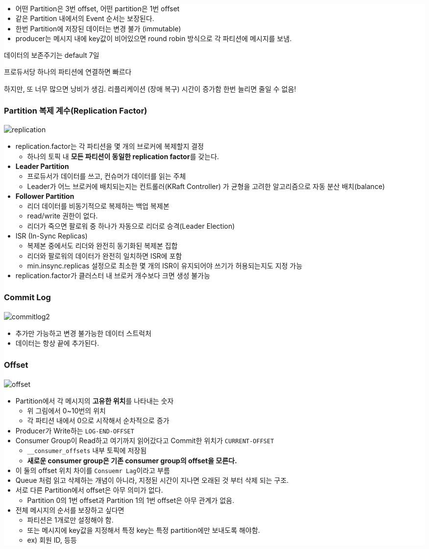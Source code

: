   - 어떤 Partition은 3번 offset, 어떤 partition은 1번 offset
- 같은 Partition 내에서의 Event 순서는 보장된다.
- 한번 Partition에 저장된 데이터는 변경 불가 (immutable)
- producer는 메시지 내에 key값이 비어있으면 round robin 방식으로 각 파티션에 메시지를 보냄.

데이터의 보존주기는 default 7일

프로듀서당 하나의 파티션에 연결하면 빠르다 

하지만, 또 너무 많으면 낭비가 생김. 
리플리케이션 (장애 복구) 시간이 증가함
한번 늘리면 줄일 수 없음!

### Partition 복제 계수(Replication Factor)

![replication](../images/kafka/replication.jpeg)

- replication.factor는 각 파티션을 몇 개의 브로커에 복제할지 결정
  - 하나의 토픽 내 **모든 파티션이 동일한 replication factor**를 갖는다.
- **Leader Partition**
  - 프로듀서가 데이터를 쓰고, 컨슈머가 데이터를 읽는 주체
  - Leader가 어느 브로커에 배치되는지는 컨트롤러(KRaft Controller) 가 균형을 고려한 알고리즘으로 자동 분산 배치(balance)
- **Follower Partition**
  - 리더 데이터를 비동기적으로 복제하는 백업 복제본
  - read/write 권한이 없다.
  - 리더가 죽으면 팔로워 중 하나가 자동으로 리더로 승격(Leader Election) 
- ISR (In-Sync Replicas)
  - 복제본 중에서도 리더와 완전히 동기화된 복제본 집합
  - 리더와 팔로워의 데이터가 완전히 일치하면 ISR에 포함
  - min.insync.replicas 설정으로 최소한 몇 개의 ISR이 유지되어야 쓰기가 허용되는지도 지정 가능
- replication.factor가 클러스터 내 브로커 개수보다 크면 생성 불가능

### Commit Log

![commitlog2](../Images/kafka/commitlog2.png)

- 추가만 가능하고 변경 불가능한 데이터 스트럭처
- 데이터는 항상 끝에 추가된다.

### Offset

![offset](../Images/kafka/offset.png)

- Partition에서 각 메시지의 **고유한 위치**를 나타내는 숫자
  - 위 그림에서 0~10번의 위치
  - 각 파티션 내에서 0으로 시작해서 순차적으로 증가
- Producer가 Write하는 `LOG-END-OFFSET`
- Consumer Group이 Read하고 여기까지 읽어갔다고 Commit한 위치가 `CURRENT-OFFSET`
  - `__consumer_offsets` 내부 토픽에 저장됨
  - **새로운 consumer group은 기존 consumer group의 offset을 모른다.**
- 이 둘의 offset 위치 차이를 `Consuemr Lag`이라고 부름
- Queue 처럼 읽고 삭제하는 개념이 아니라, 지정된 시간이 지나면 오래된 것 부터 삭제 되는 구조.
- 서로 다른 Partition에서 offset은 아무 의미가 없다.
  - Partition 0의 1번 offset과 Partition 1의 1번 offset은 아무 관계가 없음.
- 전체 메시지의 순서를 보장하고 싶다면
  - 파티션은 1개로만 설정해야 함.
  - 또는 메시지에 key값을 지정해서 특정 key는 특정 partition에만 보내도록 해야함.
  - ex) 회원 ID, 등등
